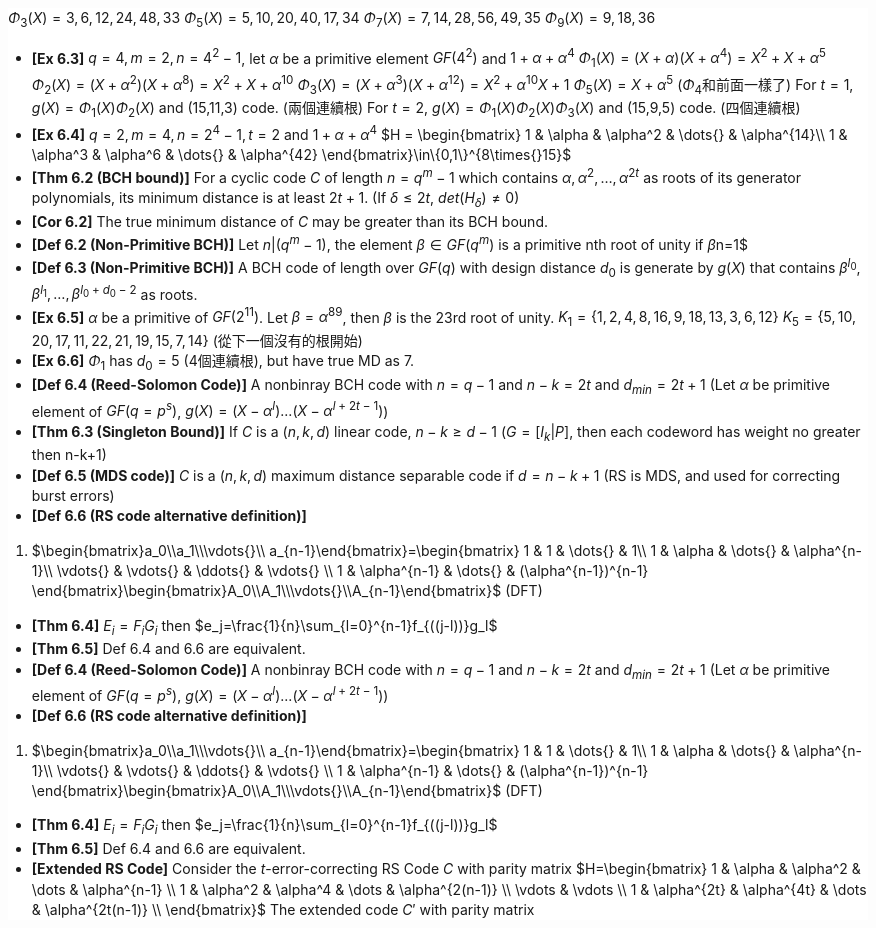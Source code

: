 $\Phi_3(X)=3, 6, 12, 24, 48, 33$
$\Phi_5(X)= 5, 10, 20, 40, 17, 34$
$\Phi_7(X)= 7, 14, 28, 56, 49, 35$
$\Phi_9(X)= 9, 18, 36$
* **[Ex 6.3]** $q=4,m=2,n=4^2-1$, let $\alpha$ be a primitive element $GF(4^2)$ and $1+\alpha+\alpha^4$
$\Phi_1(X)=(X+\alpha)(X+\alpha^4)=X^2+X+\alpha^5$ 
$\Phi_2(X)=(X+\alpha^2)(X+\alpha^8)=X^2+X+\alpha^10$ 
$\Phi_3(X)=(X+\alpha^3)(X+\alpha^12)=X^2+\alpha^{10}X+1$
$\Phi_5(X)=X+\alpha^5$ ($\Phi_4$和前面一樣了)
For $t=1$, $g(X)=\Phi_1(X)\Phi_2(X)$ and (15,11,3) code. (兩個連續根)
For $t=2$, $g(X)=\Phi_1(X)\Phi_2(X)\Phi_3(X)$ and (15,9,5) code. (四個連續根)
* **[Ex 6.4]** $q=2,m=4,n=2^4-1,t=2$ and $1+\alpha+\alpha^4$
 $H = \begin{bmatrix}
1 & \alpha & \alpha^2 & \dots{} & \alpha^{14}\\
1 & \alpha^3 & \alpha^6 & \dots{} & \alpha^{42}
\end{bmatrix}\in\{0,1\}^{8\times{}15}$
* **[Thm 6.2 (BCH bound)]** For a cyclic code $C$ of length $n = q^m-1$ which contains $\alpha,\alpha^2,\dots{},\alpha^{2t}$ as roots of its generator polynomials, its minimum distance is at least $2t + 1$. (If $\delta\leq{2t}$, $det(H_{\delta})\neq{}0$)
* **[Cor 6.2]** The true minimum distance of $C$ may be greater than its BCH bound.
* **[Def 6.2 (Non-Primitive BCH)]** Let $n|(q^m-1)$, the element $\beta\in{}GF(q^m)$ is a primitive nth root of unity if $\beta$n=1$
* **[Def 6.3 (Non-Primitive BCH)]** A BCH code of length over $GF(q)$ with design distance $d_0$ is generate by $g(X)$ that contains $\beta^{l_0},\beta^{l_1},\dots{},\beta^{l_0+d_0-2}$ as roots.
* **[Ex 6.5]** $\alpha$ be a primitive of $GF(2^{11})$. Let $\beta=\alpha^{89}$, then $\beta$ is the 23rd root of unity.
$K_1=\{1, 2, 4, 8, 16, 9, 18, 13, 3, 6, 12\}$
$K_5=\{5, 10, 20, 17, 11, 22, 21, 19, 15, 7, 14\}$ (從下一個沒有的根開始)
* **[Ex 6.6]** $\Phi_1$ has $d_0=5$ (4個連續根), but have true MD as 7.
* **[Def 6.4 (Reed-Solomon Code)]** A nonbinray BCH code with $n=q-1$ and $n-k=2t$ and $d_{min}=2t+1$ (Let $\alpha$ be primitive element of $GF(q=p^s)$, $g(X)=(X-\alpha^l)...(X-\alpha^{l+2t-1})$)
* **[Thm 6.3 (Singleton Bound)]** If $C$ is a $(n,k,d)$ linear code, $n-k\geq{d-1}$ ($G=[I_k|P]$, then each codeword has weight no greater then n-k+1)
* **[Def 6.5 (MDS code)]** $C$ is a $(n,k,d)$ maximum distance separable code if $d=n-k+1$ (RS is MDS, and used for correcting burst errors)
* **[Def 6.6 (RS code alternative definition)]**
1. $\begin{bmatrix}a_0\\a_1\\\vdots{}\\ a_{n-1}\end{bmatrix}=\begin{bmatrix}
1 & 1 & \dots{} & 1\\
1 & \alpha & \dots{} & \alpha^{n-1}\\
\vdots{} & \vdots{} & \ddots{} & \vdots{} \\
1 & \alpha^{n-1} & \dots{} & (\alpha^{n-1})^{n-1}
\end{bmatrix}\begin{bmatrix}A_0\\A_1\\\vdots{}\\A_{n-1}\end{bmatrix}$ (DFT)
* **[Thm 6.4]** $E_i=F_iG_i$ then $e_j=\frac{1}{n}\sum_{l=0}^{n-1}f_{((j-l))}g_l$
* **[Thm 6.5]** Def 6.4 and 6.6 are equivalent.
* **[Def 6.4 (Reed-Solomon Code)]** A nonbinray BCH code with $n=q-1$ and $n-k=2t$ and $d_{min}=2t+1$ (Let $\alpha$ be primitive element of $GF(q=p^s)$, $g(X)=(X-\alpha^l)...(X-\alpha^{l+2t-1})$)
* **[Def 6.6 (RS code alternative definition)]**
1. $\begin{bmatrix}a_0\\a_1\\\vdots{}\\ a_{n-1}\end{bmatrix}=\begin{bmatrix}
1 & 1 & \dots{} & 1\\
1 & \alpha & \dots{} & \alpha^{n-1}\\
\vdots{} & \vdots{} & \ddots{} & \vdots{} \\
1 & \alpha^{n-1} & \dots{} & (\alpha^{n-1})^{n-1}
\end{bmatrix}\begin{bmatrix}A_0\\A_1\\\vdots{}\\A_{n-1}\end{bmatrix}$ (DFT)
* **[Thm 6.4]** $E_i=F_iG_i$ then $e_j=\frac{1}{n}\sum_{l=0}^{n-1}f_{((j-l))}g_l$
* **[Thm 6.5]** Def 6.4 and 6.6 are equivalent.
* **[Extended RS Code]** Consider the $t$-error-correcting RS Code $C$ with parity matrix
$H=\begin{bmatrix}
1 & \alpha & \alpha^2 & \dots & \alpha^{n-1} \\  
1 & \alpha^2 & \alpha^4 & \dots & \alpha^{2(n-1)} \\
\vdots  & \vdots \\
1 & \alpha^{2t} & \alpha^{4t} & \dots & \alpha^{2t(n-1)} \\  
\end{bmatrix}$
The extended code $C'$ with parity matrix 